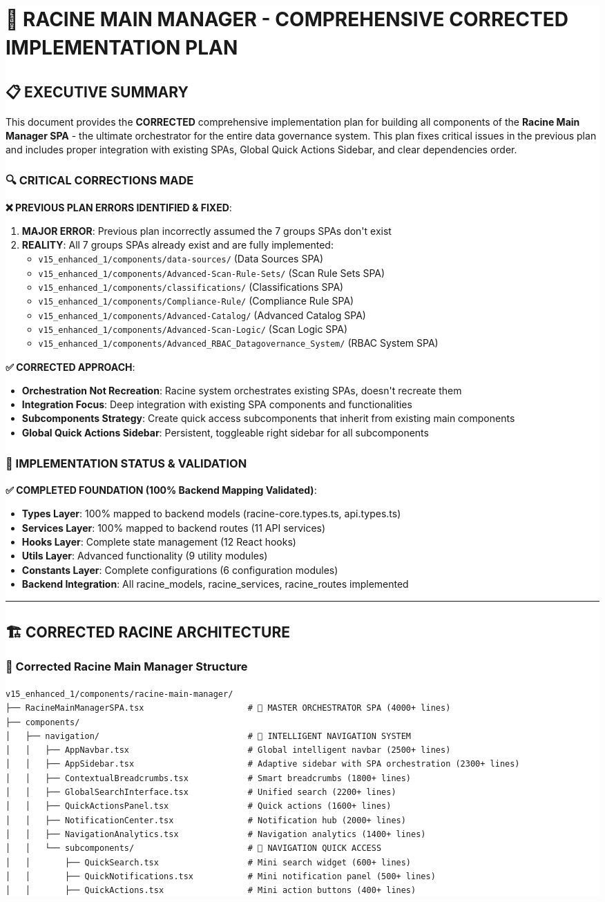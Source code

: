 # 🚀 **RACINE MAIN MANAGER - COMPREHENSIVE CORRECTED IMPLEMENTATION PLAN**

## **📋 EXECUTIVE SUMMARY**

This document provides the **CORRECTED** comprehensive implementation plan for building all components of the **Racine Main Manager SPA** - the ultimate orchestrator for the entire data governance system. This plan fixes critical issues in the previous plan and includes proper integration with existing SPAs, Global Quick Actions Sidebar, and clear dependencies order.

### **🔍 CRITICAL CORRECTIONS MADE**

**❌ PREVIOUS PLAN ERRORS IDENTIFIED & FIXED**:
1. **MAJOR ERROR**: Previous plan incorrectly assumed the 7 groups SPAs don't exist
2. **REALITY**: All 7 groups SPAs already exist and are fully implemented:
   - `v15_enhanced_1/components/data-sources/` (Data Sources SPA)
   - `v15_enhanced_1/components/Advanced-Scan-Rule-Sets/` (Scan Rule Sets SPA)
   - `v15_enhanced_1/components/classifications/` (Classifications SPA)
   - `v15_enhanced_1/components/Compliance-Rule/` (Compliance Rule SPA)
   - `v15_enhanced_1/components/Advanced-Catalog/` (Advanced Catalog SPA)
   - `v15_enhanced_1/components/Advanced-Scan-Logic/` (Scan Logic SPA)
   - `v15_enhanced_1/components/Advanced_RBAC_Datagovernance_System/` (RBAC System SPA)

**✅ CORRECTED APPROACH**:
- **Orchestration Not Recreation**: Racine system orchestrates existing SPAs, doesn't recreate them
- **Integration Focus**: Deep integration with existing SPA components and functionalities
- **Subcomponents Strategy**: Create quick access subcomponents that inherit from existing main components
- **Global Quick Actions Sidebar**: Persistent, toggleable right sidebar for all subcomponents

### **🎯 IMPLEMENTATION STATUS & VALIDATION**

**✅ COMPLETED FOUNDATION (100% Backend Mapping Validated)**:
- **Types Layer**: 100% mapped to backend models (racine-core.types.ts, api.types.ts)
- **Services Layer**: 100% mapped to backend routes (11 API services)
- **Hooks Layer**: Complete state management (12 React hooks)
- **Utils Layer**: Advanced functionality (9 utility modules)
- **Constants Layer**: Complete configurations (6 configuration modules)
- **Backend Integration**: All racine_models, racine_services, racine_routes implemented

---

## 🏗️ **CORRECTED RACINE ARCHITECTURE**

### **📁 Corrected Racine Main Manager Structure**

```
v15_enhanced_1/components/racine-main-manager/
├── RacineMainManagerSPA.tsx                     # 🎯 MASTER ORCHESTRATOR SPA (4000+ lines)
├── components/
│   ├── navigation/                              # 🧭 INTELLIGENT NAVIGATION SYSTEM
│   │   ├── AppNavbar.tsx                        # Global intelligent navbar (2500+ lines)
│   │   ├── AppSidebar.tsx                       # Adaptive sidebar with SPA orchestration (2300+ lines)
│   │   ├── ContextualBreadcrumbs.tsx            # Smart breadcrumbs (1800+ lines)
│   │   ├── GlobalSearchInterface.tsx            # Unified search (2200+ lines)
│   │   ├── QuickActionsPanel.tsx                # Quick actions (1600+ lines)
│   │   ├── NotificationCenter.tsx               # Notification hub (2000+ lines)
│   │   ├── NavigationAnalytics.tsx              # Navigation analytics (1400+ lines)
│   │   └── subcomponents/                       # 🔧 NAVIGATION QUICK ACCESS
│   │       ├── QuickSearch.tsx                  # Mini search widget (600+ lines)
│   │       ├── QuickNotifications.tsx           # Mini notification panel (500+ lines)
│   │       ├── QuickActions.tsx                 # Mini action buttons (400+ lines)
```